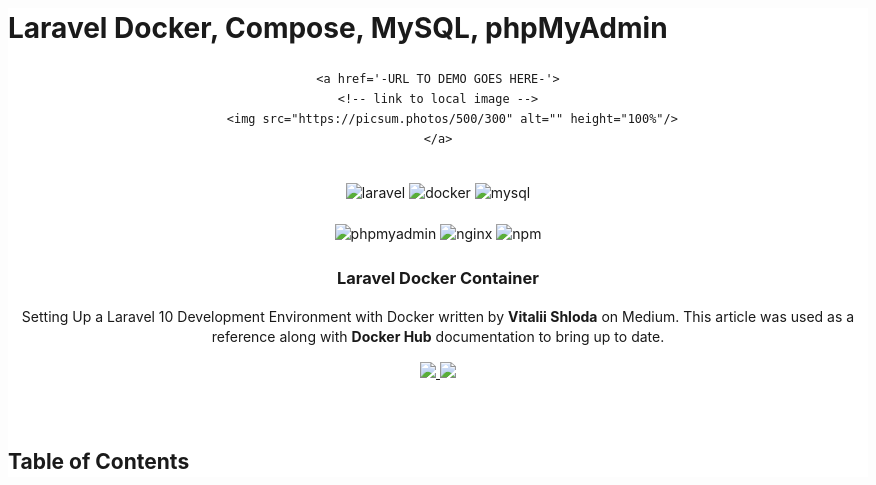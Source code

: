 # <a name="laravel-docker-compose-mysql-phpmyadmin">Laravel Docker, Compose, MySQL, phpMyAdmin</a>

<div align="center" >

    <a href='-URL TO DEMO GOES HERE-'>
    <!-- link to local image -->
        <img src="https://picsum.photos/500/300" alt="" height="100%"/>
    </a>
</div>

<br />

<div align="center">
    <img src="https://img.shields.io/badge/-Laravel-black?style=for-the-badge&logoColor=white&logo=laravel&color=f5382e" alt="laravel" />
    <img src="https://img.shields.io/badge/-Docker-black?style=for-the-badge&logoColor=white&logo=docker&color=2496ED" alt="docker" />
    <img src="https://img.shields.io/badge/-MySQL-black?style=for-the-badge&logoColor=white&logo=mysql&color=e57b16" alt="mysql" />
</div>
<br />
<div align="center">
    <img src="https://img.shields.io/badge/-phpMyAdmin-black?style=for-the-badge&logoColor=white&logo=phpmyadmin&color=717cb2" alt="phpmyadmin" />
    <img src="https://img.shields.io/badge/-nginx-black?style=for-the-badge&logoColor=white&logo=nginx&color=009639" alt="nginx" />
    <img src="https://img.shields.io/badge/-npm-black?style=for-the-badge&logoColor=white&logo=npm&color=fa5c00" alt="npm" />
</div>

<div align="center">
  <h3 align="center">Laravel Docker Container</h3>
  <p>
     Setting Up a Laravel 10 Development Environment with Docker
     written by <b>Vitalii Shloda</b> on Medium. This article was used as a reference along with <b> Docker Hub</b> documentation to bring up to date.
  </p>
  <p align="center">
    <a href="https://github.com/vshloda/docker-laravel" target="_blank">
    <img src="https://img.shields.io/badge/-Repo-lightgrey?style=plastic&labelColor=black&for-the-badge&logo=github"/>
    </a>
    <a href="https://vshloda.medium.com/setting-up-a-laravel-10-development-environment-with-docker-3977a292c8dd" target="_blank">
    <img src="https://img.shields.io/badge/-Medium-blue?style=plastic&labelColor=black&for-the-badge&logo=googlechrome&logoColor=white&"/>
    </a>
  </p>
</div>

<br />

## <a name="table-of-contents">Table of Contents</a>
